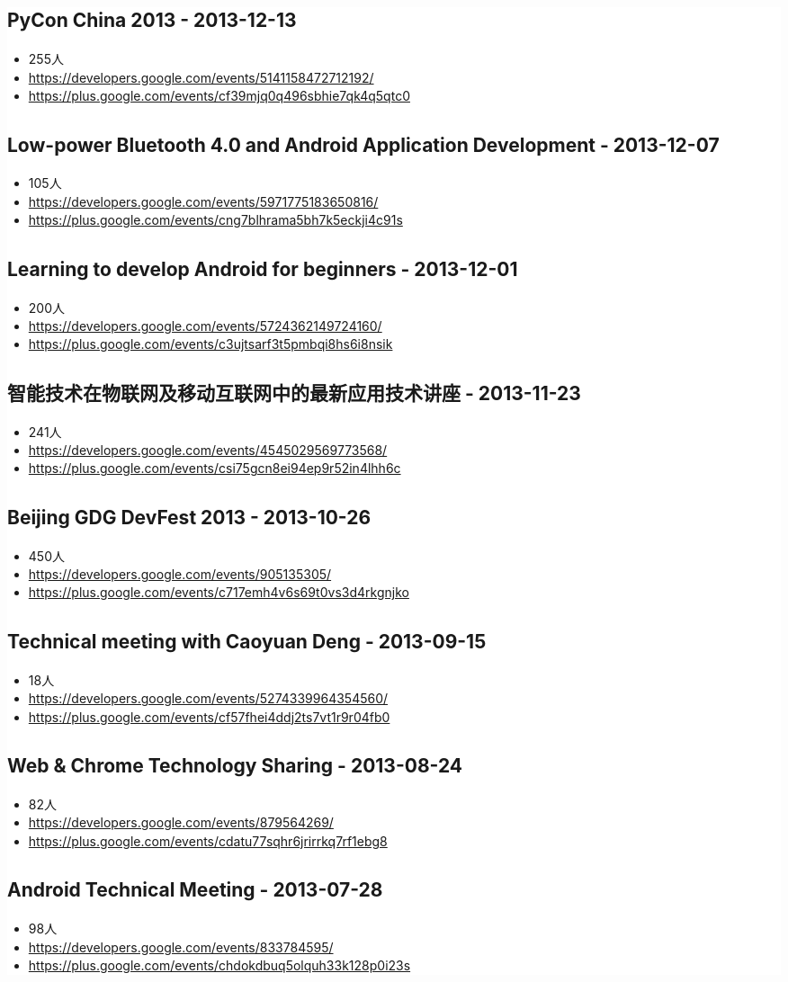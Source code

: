 
## PyCon China 2013 - 2013-12-13
- 255人
- https://developers.google.com/events/5141158472712192/
- https://plus.google.com/events/cf39mjq0q496sbhie7qk4q5qtc0


## Low-power Bluetooth 4.0 and Android Application Development - 2013-12-07
- 105人
- https://developers.google.com/events/5971775183650816/
- https://plus.google.com/events/cng7blhrama5bh7k5eckji4c91s


## Learning to develop Android for beginners - 2013-12-01
- 200人
- https://developers.google.com/events/5724362149724160/
- https://plus.google.com/events/c3ujtsarf3t5pmbqi8hs6i8nsik


## 智能技术在物联网及移动互联网中的最新应用技术讲座 - 2013-11-23
- 241人
- https://developers.google.com/events/4545029569773568/
- https://plus.google.com/events/csi75gcn8ei94ep9r52in4lhh6c


## Beijing GDG DevFest 2013 - 2013-10-26
- 450人
- https://developers.google.com/events/905135305/
- https://plus.google.com/events/c717emh4v6s69t0vs3d4rkgnjko


## Technical meeting with Caoyuan Deng - 2013-09-15
- 18人
- https://developers.google.com/events/5274339964354560/
- https://plus.google.com/events/cf57fhei4ddj2ts7vt1r9r04fb0


## Web & Chrome Technology Sharing - 2013-08-24
- 82人
- https://developers.google.com/events/879564269/
- https://plus.google.com/events/cdatu77sqhr6jrirrkq7rf1ebg8


## Android Technical Meeting - 2013-07-28
- 98人
- https://developers.google.com/events/833784595/
- https://plus.google.com/events/chdokdbuq5olquh33k128p0i23s
